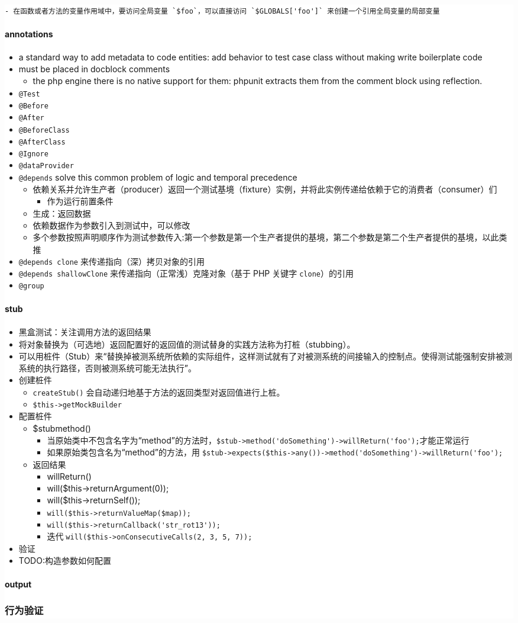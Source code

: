     - 在函数或者方法的变量作用域中，要访问全局变量 `$foo`，可以直接访问 `$GLOBALS['foo']` 来创建一个引用全局变量的局部变量

#### annotations

- a standard way to add metadata to code entities: add behavior to test case class without making write boilerplate code
- must be placed in docblock comments
  - the php engine there is no native support for them: phpunit extracts them from the comment block using reflection.
- `@Test`
- `@Before`
- `@After`
- `@BeforeClass`
- `@AfterClass`
- `@Ignore`
- `@dataProvider`
- `@depends` solve this common problem of logic and temporal precedence
  - 依赖关系并允许生产者（producer）返回一个测试基境（fixture）实例，并将此实例传递给依赖于它的消费者（consumer）们
    - 作为运行前置条件
  - 生成：返回数据
  - 依赖数据作为参数引入到测试中，可以修改
  - 多个参数按照声明顺序作为测试参数传入:第一个参数是第一个生产者提供的基境，第二个参数是第二个生产者提供的基境，以此类推
- `@depends clone` 来传递指向（深）拷贝对象的引用
- `@depends shallowClone` 来传递指向（正常浅）克隆对象（基于 PHP 关键字 `clone`）的引用
- `@group`

#### stub

- 黑盒测试：关注调用方法的返回结果
- 将对象替换为（可选地）返回配置好的返回值的测试替身的实践方法称为打桩（stubbing）。
- 可以用桩件（Stub）来“替换掉被测系统所依赖的实际组件，这样测试就有了对被测系统的间接输入的控制点。使得测试能强制安排被测系统的执行路径，否则被测系统可能无法执行”。
- 创建桩件
  - `createStub()` 会自动递归地基于方法的返回类型对返回值进行上桩。
  - `$this->getMockBuilder`
- 配置桩件
  - $stubmethod()
    - 当原始类中不包含名字为“method”的方法时，`$stub->method('doSomething')->willReturn('foo');`才能正常运行
    - 如果原始类包含名为“method”的方法，用 `$stub->expects($this->any())->method('doSomething')->willReturn('foo');`
  - 返回结果
    - willReturn()
    - will($this->returnArgument(0));
    - will($this->returnSelf());
    - `will($this->returnValueMap($map));`
    - `will($this->returnCallback('str_rot13'));`
    - 迭代 `will($this->onConsecutiveCalls(2, 3, 5, 7));`
- 验证
- TODO:构造参数如何配置

#### output

### 行为验证
